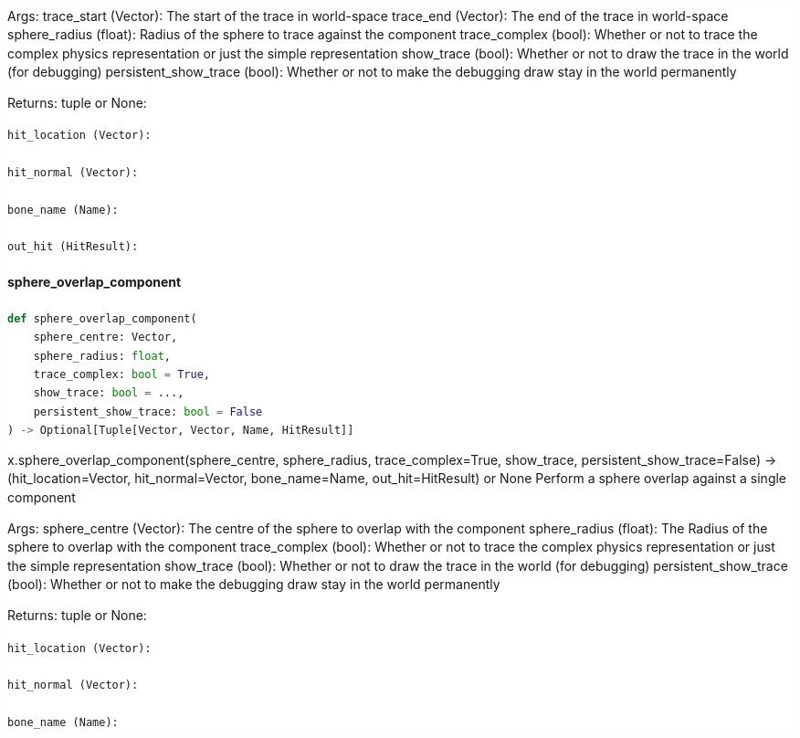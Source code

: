 Args:
    trace_start (Vector): The start of the trace in world-space
    trace_end (Vector): The end of the trace in world-space
    sphere_radius (float): Radius of the sphere to trace against the component
    trace_complex (bool): Whether or not to trace the complex physics representation or just the simple representation
    show_trace (bool): Whether or not to draw the trace in the world (for debugging)
    persistent_show_trace (bool): Whether or not to make the debugging draw stay in the world permanently

Returns:
    tuple or None: 

    hit_location (Vector): 

    hit_normal (Vector): 

    bone_name (Name): 

    out_hit (HitResult):

<a id="unreal.PrimitiveComponent.sphere_overlap_component"></a>

#### sphere_overlap_component

```python
def sphere_overlap_component(
    sphere_centre: Vector,
    sphere_radius: float,
    trace_complex: bool = True,
    show_trace: bool = ...,
    persistent_show_trace: bool = False
) -> Optional[Tuple[Vector, Vector, Name, HitResult]]
```

x.sphere_overlap_component(sphere_centre, sphere_radius, trace_complex=True, show_trace, persistent_show_trace=False) -> (hit_location=Vector, hit_normal=Vector, bone_name=Name, out_hit=HitResult) or None
Perform a sphere overlap against a single component

Args:
    sphere_centre (Vector): The centre of the sphere to overlap with the component
    sphere_radius (float): The Radius of the sphere to overlap with the component
    trace_complex (bool): Whether or not to trace the complex physics representation or just the simple representation
    show_trace (bool): Whether or not to draw the trace in the world (for debugging)
    persistent_show_trace (bool): Whether or not to make the debugging draw stay in the world permanently

Returns:
    tuple or None: 

    hit_location (Vector): 

    hit_normal (Vector): 

    bone_name (Name): 
